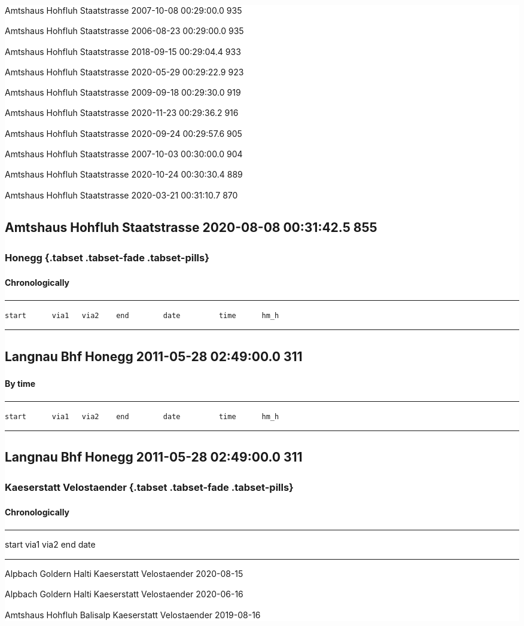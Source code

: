  Amtshaus                 Hohfluh Staatstrasse   2007-10-08   00:29:00.0   935  

 Amtshaus                 Hohfluh Staatstrasse   2006-08-23   00:29:00.0   935  

 Amtshaus                 Hohfluh Staatstrasse   2018-09-15   00:29:04.4   933  

 Amtshaus                 Hohfluh Staatstrasse   2020-05-29   00:29:22.9   923  

 Amtshaus                 Hohfluh Staatstrasse   2009-09-18   00:29:30.0   919  

 Amtshaus                 Hohfluh Staatstrasse   2020-11-23   00:29:36.2   916  

 Amtshaus                 Hohfluh Staatstrasse   2020-09-24   00:29:57.6   905  

 Amtshaus                 Hohfluh Staatstrasse   2007-10-03   00:30:00.0   904  

 Amtshaus                 Hohfluh Staatstrasse   2020-10-24   00:30:30.4   889  

 Amtshaus                 Hohfluh Staatstrasse   2020-03-21   00:31:10.7   870  

 Amtshaus                 Hohfluh Staatstrasse   2020-08-08   00:31:42.5   855  
--------------------------------------------------------------------------------


### Honegg {.tabset .tabset-fade .tabset-pills}

#### Chronologically


---------------------------------------------------------------------
    start      via1   via2    end        date         time      hm_h 
------------- ------ ------ -------- ------------ ------------ ------
 Langnau Bhf                 Honegg   2011-05-28   02:49:00.0   311  
---------------------------------------------------------------------

#### By time


---------------------------------------------------------------------
    start      via1   via2    end        date         time      hm_h 
------------- ------ ------ -------- ------------ ------------ ------
 Langnau Bhf                 Honegg   2011-05-28   02:49:00.0   311  
---------------------------------------------------------------------


### Kaeserstatt Velostaender {.tabset .tabset-fade .tabset-pills}

#### Chronologically


-----------------------------------------------------------------------
  start      via1       via2               end                 date    
---------- --------- ---------- -------------------------- ------------
 Alpbach    Goldern    Halti     Kaeserstatt Velostaender   2020-08-15 

 Alpbach    Goldern    Halti     Kaeserstatt Velostaender   2020-06-16 

 Amtshaus   Hohfluh   Balisalp   Kaeserstatt Velostaender   2019-08-16 

